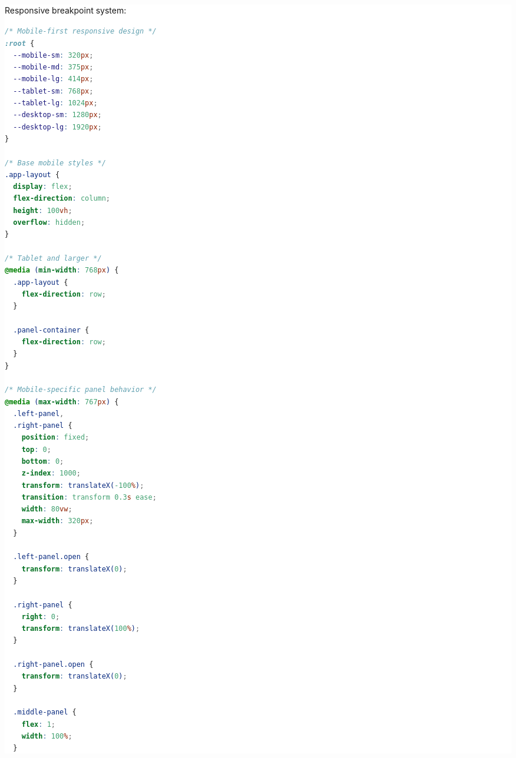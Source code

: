 Responsive breakpoint system:

```css
/* Mobile-first responsive design */
:root {
  --mobile-sm: 320px;
  --mobile-md: 375px;
  --mobile-lg: 414px;
  --tablet-sm: 768px;
  --tablet-lg: 1024px;
  --desktop-sm: 1280px;
  --desktop-lg: 1920px;
}

/* Base mobile styles */
.app-layout {
  display: flex;
  flex-direction: column;
  height: 100vh;
  overflow: hidden;
}

/* Tablet and larger */
@media (min-width: 768px) {
  .app-layout {
    flex-direction: row;
  }
  
  .panel-container {
    flex-direction: row;
  }
}

/* Mobile-specific panel behavior */
@media (max-width: 767px) {
  .left-panel,
  .right-panel {
    position: fixed;
    top: 0;
    bottom: 0;
    z-index: 1000;
    transform: translateX(-100%);
    transition: transform 0.3s ease;
    width: 80vw;
    max-width: 320px;
  }
  
  .left-panel.open {
    transform: translateX(0);
  }
  
  .right-panel {
    right: 0;
    transform: translateX(100%);
  }
  
  .right-panel.open {
    transform: translateX(0);
  }
  
  .middle-panel {
    flex: 1;
    width: 100%;
  }
```